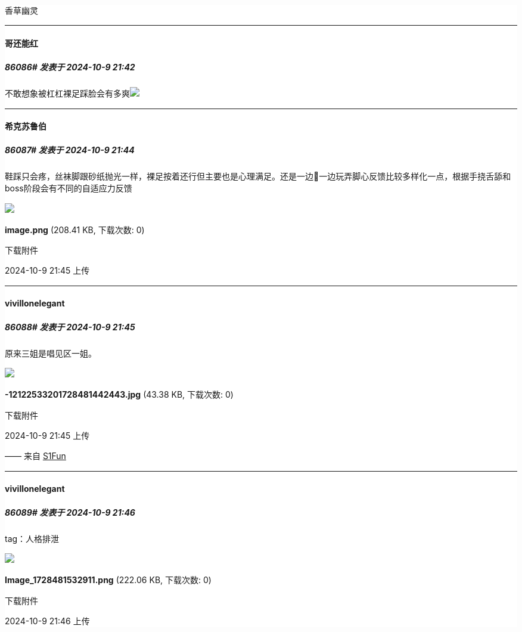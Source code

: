 香草幽灵


*****

####  哥还能红  
##### 86086#       发表于 2024-10-9 21:42

不敢想象被杠杠裸足踩脸会有多爽<img src="https://static.saraba1st.com/image/smiley/face2017/241.png" referrerpolicy="no-referrer">

*****

####  希克苏鲁伯  
##### 86087#       发表于 2024-10-9 21:44

鞋踩只会疼，丝袜脚跟砂纸抛光一样，裸足按着还行但主要也是心理满足。还是一边🌿一边玩弄脚心反馈比较多样化一点，根据手挠舌舔和boss阶段会有不同的自适应力反馈

<img src="https://img.saraba1st.com/forum/202410/09/214547kuad13w6k31wmzww.png" referrerpolicy="no-referrer">

<strong>image.png</strong> (208.41 KB, 下载次数: 0)

下载附件

2024-10-9 21:45 上传

*****

####  vivillonelegant  
##### 86088#       发表于 2024-10-9 21:45

原来三姐是唱见区一姐。

<img src="https://img.saraba1st.com/forum/202410/09/214542ivsye4qwnw4ra1ha.jpg" referrerpolicy="no-referrer">

<strong>-12122533201728481442443.jpg</strong> (43.38 KB, 下载次数: 0)

下载附件

2024-10-9 21:45 上传

—— 来自 [S1Fun](https://s1fun.koalcat.com)

*****

####  vivillonelegant  
##### 86089#       发表于 2024-10-9 21:46

tag：人格排泄

<img src="https://img.saraba1st.com/forum/202410/09/214620dqqglzuidqng3udq.png" referrerpolicy="no-referrer">

<strong>Image_1728481532911.png</strong> (222.06 KB, 下载次数: 0)

下载附件

2024-10-9 21:46 上传

